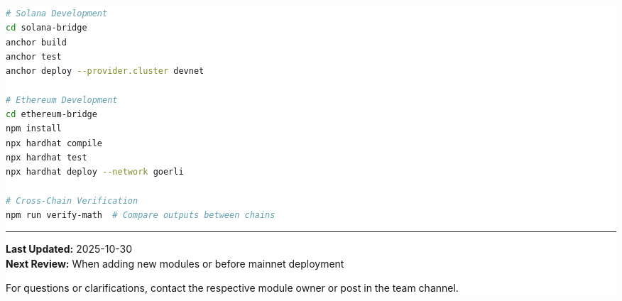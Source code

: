 ```bash
# Solana Development
cd solana-bridge
anchor build
anchor test
anchor deploy --provider.cluster devnet

# Ethereum Development
cd ethereum-bridge
npm install
npx hardhat compile
npx hardhat test
npx hardhat deploy --network goerli

# Cross-Chain Verification
npm run verify-math  # Compare outputs between chains
```

---

**Last Updated:** 2025-10-30  
**Next Review:** When adding new modules or before mainnet deployment

For questions or clarifications, contact the respective module owner or post in the team channel.